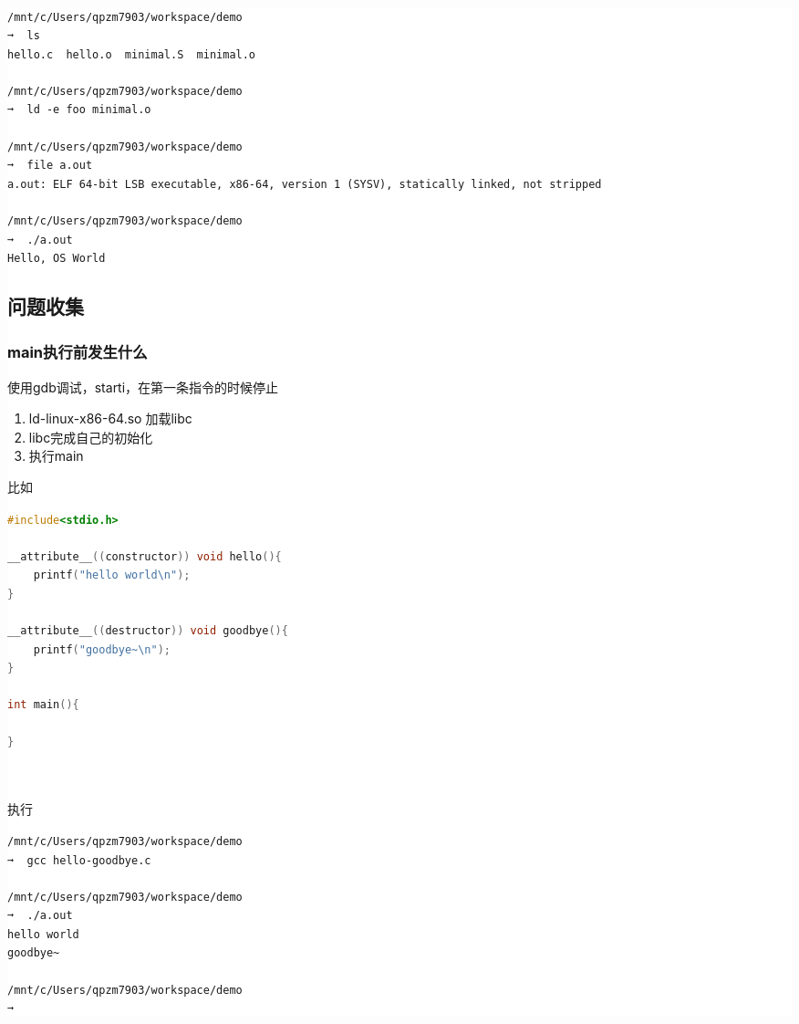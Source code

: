 ```shell
/mnt/c/Users/qpzm7903/workspace/demo
➞  ls
hello.c  hello.o  minimal.S  minimal.o

/mnt/c/Users/qpzm7903/workspace/demo
➞  ld -e foo minimal.o

/mnt/c/Users/qpzm7903/workspace/demo
➞  file a.out
a.out: ELF 64-bit LSB executable, x86-64, version 1 (SYSV), statically linked, not stripped

/mnt/c/Users/qpzm7903/workspace/demo
➞  ./a.out
Hello, OS World

```


## 问题收集

### main执行前发生什么
使用gdb调试，starti，在第一条指令的时候停止

1. ld-linux-x86-64.so 加载libc
2. libc完成自己的初始化
3. 执行main

比如
```c
#include<stdio.h>

__attribute__((constructor)) void hello(){
    printf("hello world\n");
}

__attribute__((destructor)) void goodbye(){
    printf("goodbye~\n");
}

int main(){
    
}

 
```
执行
```shell
/mnt/c/Users/qpzm7903/workspace/demo 
➞  gcc hello-goodbye.c                               

/mnt/c/Users/qpzm7903/workspace/demo 
➞  ./a.out                                           
hello world
goodbye~

/mnt/c/Users/qpzm7903/workspace/demo 
➞    
```
